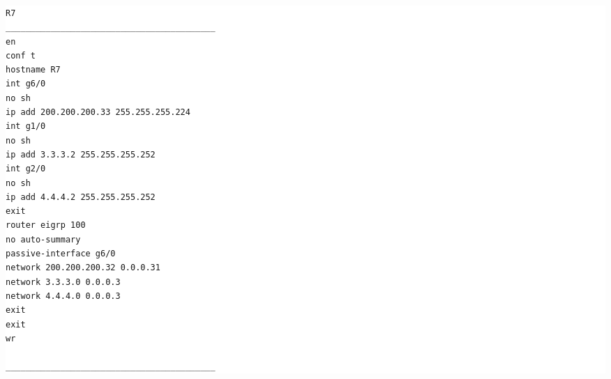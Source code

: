 ```
R7
__________________________________________
en
conf t
hostname R7
int g6/0
no sh
ip add 200.200.200.33 255.255.255.224
int g1/0
no sh
ip add 3.3.3.2 255.255.255.252
int g2/0
no sh
ip add 4.4.4.2 255.255.255.252
exit
router eigrp 100
no auto-summary
passive-interface g6/0
network 200.200.200.32 0.0.0.31
network 3.3.3.0 0.0.0.3
network 4.4.4.0 0.0.0.3
exit
exit
wr

__________________________________________

```
